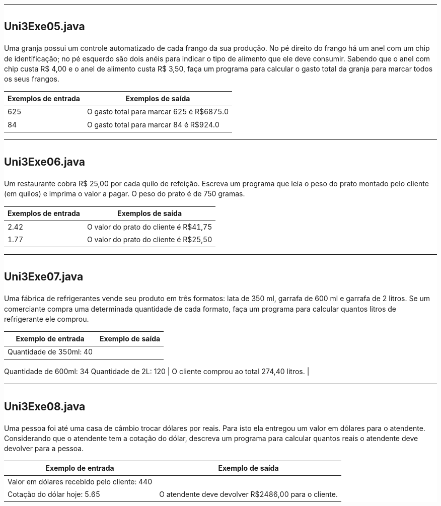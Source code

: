 ----------

## Uni3Exe05.java

Uma granja possui um controle automatizado de cada frango da sua produção. No pé direito do frango há um anel com um chip de identificação; no pé esquerdo são dois anéis para indicar o tipo de alimento que ele deve consumir. Sabendo que o anel com chip custa R$ 4,00 e o anel de alimento custa R$ 3,50, faça um programa para calcular o gasto total da granja para marcar todos os seus frangos.  

| Exemplos de entrada | Exemplos de saída |
| -------- | -------- |
| 625 | O gasto total para marcar 625 é R$6875.0 |
| 84 | O gasto total para marcar 84 é R$924.0 |

----------

## Uni3Exe06.java

Um restaurante cobra R$ 25,00 por cada quilo de refeição. Escreva um programa que leia o peso do prato montado pelo cliente (em quilos) e imprima o valor a pagar. O peso do prato é de 750 gramas.  

| Exemplos de entrada | Exemplos de saída |
| -------- | -------- |
| 2.42 | O valor do prato do cliente é R$41,75 |
| 1.77 | O valor do prato do cliente é R$25,50 |

----------

## Uni3Exe07.java

Uma fábrica de refrigerantes vende seu produto em três formatos: lata de 350 ml, garrafa de 600 ml e garrafa de 2 litros. Se um comerciante compra uma determinada quantidade de cada formato, faça um programa para calcular quantos litros de refrigerante ele comprou.  

| Exemplo de entrada | Exemplo de saída |
| -------- | -------- |
| Quantidade de 350ml: 40
  Quantidade de 600ml: 34
  Quantidade de 2L: 120 | O cliente comprou ao total 274,40 litros. |
  
----------

## Uni3Exe08.java

Uma pessoa foi até uma casa de câmbio trocar dólares por reais. Para isto ela entregou um valor em dólares para o atendente. Considerando que o atendente tem a cotação do dólar, descreva um programa para calcular quantos reais o atendente deve devolver para a pessoa.  

| Exemplo de entrada | Exemplo de saída |
| -------- | -------- |
| Valor em dólares recebido pelo cliente: 440
  Cotação do dólar hoje: 5.65 | O atendente deve devolver R$2486,00 para o cliente. |
